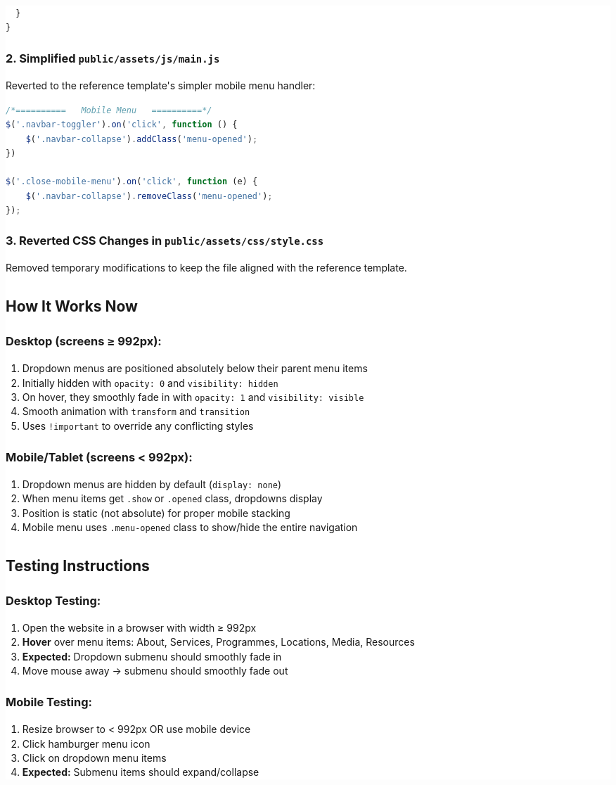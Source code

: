 ```css
  }
}
```

### 2. Simplified `public/assets/js/main.js`
Reverted to the reference template's simpler mobile menu handler:

```javascript
/*==========   Mobile Menu   ==========*/
$('.navbar-toggler').on('click', function () {
    $('.navbar-collapse').addClass('menu-opened');
})

$('.close-mobile-menu').on('click', function (e) {
    $('.navbar-collapse').removeClass('menu-opened');
});
```

### 3. Reverted CSS Changes in `public/assets/css/style.css`
Removed temporary modifications to keep the file aligned with the reference template.

## How It Works Now

### Desktop (screens ≥ 992px):
1. Dropdown menus are positioned absolutely below their parent menu items
2. Initially hidden with `opacity: 0` and `visibility: hidden`
3. On hover, they smoothly fade in with `opacity: 1` and `visibility: visible`
4. Smooth animation with `transform` and `transition`
5. Uses `!important` to override any conflicting styles

### Mobile/Tablet (screens < 992px):
1. Dropdown menus are hidden by default (`display: none`)
2. When menu items get `.show` or `.opened` class, dropdowns display
3. Position is static (not absolute) for proper mobile stacking
4. Mobile menu uses `.menu-opened` class to show/hide the entire navigation

## Testing Instructions

### Desktop Testing:
1. Open the website in a browser with width ≥ 992px
2. **Hover** over menu items: About, Services, Programmes, Locations, Media, Resources
3. **Expected:** Dropdown submenu should smoothly fade in
4. Move mouse away → submenu should smoothly fade out

### Mobile Testing:
1. Resize browser to < 992px OR use mobile device
2. Click hamburger menu icon  
3. Click on dropdown menu items
4. **Expected:** Submenu items should expand/collapse
